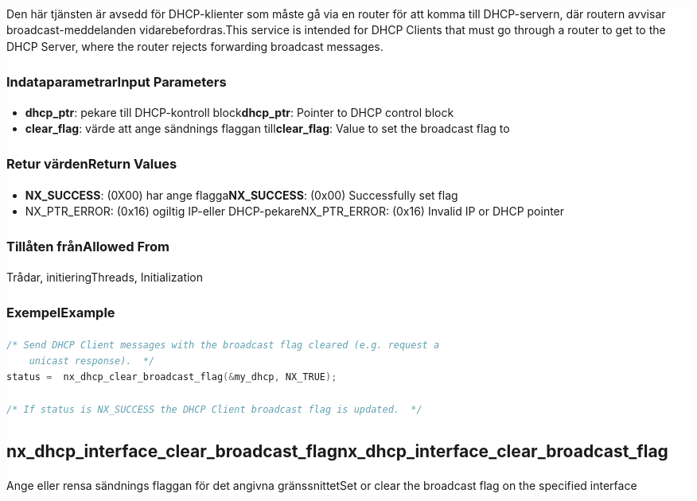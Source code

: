<span data-ttu-id="d9c5d-227">Den här tjänsten är avsedd för DHCP-klienter som måste gå via en router för att komma till DHCP-servern, där routern avvisar broadcast-meddelanden vidarebefordras.</span><span class="sxs-lookup"><span data-stu-id="d9c5d-227">This service is intended for DHCP Clients that must go through a router to get to the DHCP Server, where the router rejects forwarding broadcast messages.</span></span>

### <a name="input-parameters"></a><span data-ttu-id="d9c5d-228">Indataparametrar</span><span class="sxs-lookup"><span data-stu-id="d9c5d-228">Input Parameters</span></span>

- <span data-ttu-id="d9c5d-229">**dhcp_ptr**: pekare till DHCP-kontroll block</span><span class="sxs-lookup"><span data-stu-id="d9c5d-229">**dhcp_ptr**: Pointer to DHCP control block</span></span>  
- <span data-ttu-id="d9c5d-230">**clear_flag**: värde att ange sändnings flaggan till</span><span class="sxs-lookup"><span data-stu-id="d9c5d-230">**clear_flag**: Value to set the broadcast flag to</span></span>

### <a name="return-values"></a><span data-ttu-id="d9c5d-231">Retur värden</span><span class="sxs-lookup"><span data-stu-id="d9c5d-231">Return Values</span></span>

- <span data-ttu-id="d9c5d-232">**NX_SUCCESS**: (0X00) har ange flagga</span><span class="sxs-lookup"><span data-stu-id="d9c5d-232">**NX_SUCCESS**: (0x00) Successfully set flag</span></span>
- <span data-ttu-id="d9c5d-233">NX_PTR_ERROR: (0x16) ogiltig IP-eller DHCP-pekare</span><span class="sxs-lookup"><span data-stu-id="d9c5d-233">NX_PTR_ERROR: (0x16) Invalid IP or DHCP pointer</span></span>

### <a name="allowed-from"></a><span data-ttu-id="d9c5d-234">Tillåten från</span><span class="sxs-lookup"><span data-stu-id="d9c5d-234">Allowed From</span></span>

<span data-ttu-id="d9c5d-235">Trådar, initiering</span><span class="sxs-lookup"><span data-stu-id="d9c5d-235">Threads, Initialization</span></span>

### <a name="example"></a><span data-ttu-id="d9c5d-236">Exempel</span><span class="sxs-lookup"><span data-stu-id="d9c5d-236">Example</span></span>

```c
/* Send DHCP Client messages with the broadcast flag cleared (e.g. request a  
    unicast response).  */
status =  nx_dhcp_clear_broadcast_flag(&my_dhcp, NX_TRUE);

/* If status is NX_SUCCESS the DHCP Client broadcast flag is updated.  */
```

## <a name="nx_dhcp_interface_clear_broadcast_flag"></a><span data-ttu-id="d9c5d-237">nx_dhcp_interface_clear_broadcast_flag</span><span class="sxs-lookup"><span data-stu-id="d9c5d-237">nx_dhcp_interface_clear_broadcast_flag</span></span>

<span data-ttu-id="d9c5d-238">Ange eller rensa sändnings flaggan för det angivna gränssnittet</span><span class="sxs-lookup"><span data-stu-id="d9c5d-238">Set or clear the broadcast flag on the specified interface</span></span>
